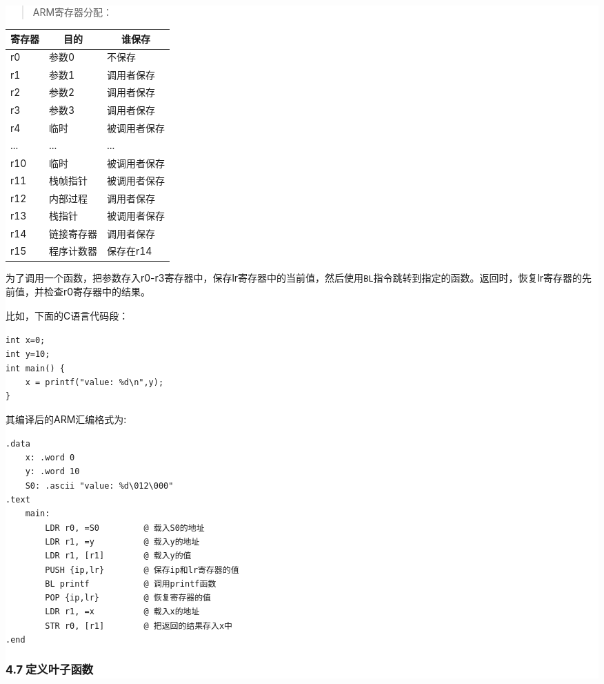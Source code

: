 > ARM寄存器分配：

| 寄存器 | 目的     | 谁保存 |
| ------ | -------  | ------ |
| r0   | 参数0      | 不保存       |
| r1   | 参数1      | 调用者保存   |
| r2   | 参数2      | 调用者保存   |
| r3   | 参数3      | 调用者保存   |
| r4   | 临时       | 被调用者保存 |
| ...  | ...        | ...          |
| r10  | 临时       | 被调用者保存 |
| r11  | 栈帧指针   | 被调用者保存 |
| r12  | 内部过程   | 调用者保存   |
| r13  | 栈指针     | 被调用者保存 |
| r14  | 链接寄存器 | 调用者保存   |
| r15  | 程序计数器 | 保存在r14    |

为了调用一个函数，把参数存入r0-r3寄存器中，保存lr寄存器中的当前值，然后使用`BL`指令跳转到指定的函数。返回时，恢复lr寄存器的先前值，并检查r0寄存器中的结果。

比如，下面的C语言代码段：

    int x=0;
    int y=10;
    int main() {
        x = printf("value: %d\n",y);
    }

其编译后的ARM汇编格式为:

    .data
        x: .word 0
        y: .word 10
        S0: .ascii "value: %d\012\000"
    .text
        main:
            LDR r0, =S0         @ 载入S0的地址
            LDR r1, =y          @ 载入y的地址
            LDR r1, [r1]        @ 载入y的值
            PUSH {ip,lr}        @ 保存ip和lr寄存器的值
            BL printf           @ 调用printf函数
            POP {ip,lr}         @ 恢复寄存器的值
            LDR r1, =x          @ 载入x的地址
            STR r0, [r1]        @ 把返回的结果存入x中
    .end

<h3 id="4.7">4.7 定义叶子函数</h3>
